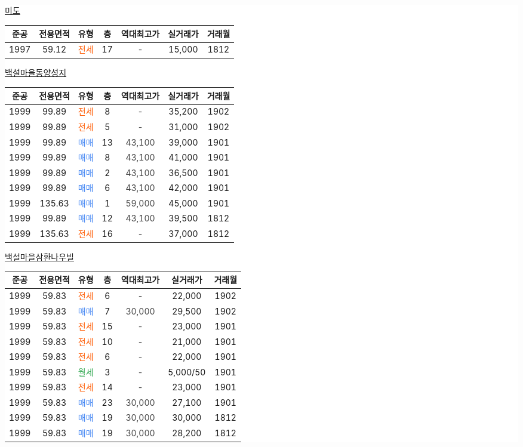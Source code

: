 [미도](https://search.naver.com/search.naver?query=%EA%B2%BD%EA%B8%B0%EB%8F%84+%EC%88%98%EC%9B%90%EC%8B%9C+%EC%9E%A5%EC%95%88%EA%B5%AC+%EC%A0%95%EC%9E%90%EB%8F%99+%EB%AF%B8%EB%8F%84)

|준공|전용면적|유형|층|역대최고가|실거래가|거래월|
|:---:|:---:|:---:|:---:|:---:|:---:|:---:|
|1997|59.12|<span style="color:#ff5a00">전세</span>|17|<span style="color:#444444">-</span>|15,000|1812|

[백설마을동양성지](https://search.naver.com/search.naver?query=%EA%B2%BD%EA%B8%B0%EB%8F%84+%EC%88%98%EC%9B%90%EC%8B%9C+%EC%9E%A5%EC%95%88%EA%B5%AC+%EC%A0%95%EC%9E%90%EB%8F%99+%EB%B0%B1%EC%84%A4%EB%A7%88%EC%9D%84%EB%8F%99%EC%96%91%EC%84%B1%EC%A7%80)

|준공|전용면적|유형|층|역대최고가|실거래가|거래월|
|:---:|:---:|:---:|:---:|:---:|:---:|:---:|
|1999|99.89|<span style="color:#ff5a00">전세</span>|8|<span style="color:#444444">-</span>|35,200|1902|
|1999|99.89|<span style="color:#ff5a00">전세</span>|5|<span style="color:#444444">-</span>|31,000|1902|
|1999|99.89|<span style="color:#4285f3">매매</span>|13|<span style="color:#444444">43,100</span>|39,000|1901|
|1999|99.89|<span style="color:#4285f3">매매</span>|8|<span style="color:#444444">43,100</span>|41,000|1901|
|1999|99.89|<span style="color:#4285f3">매매</span>|2|<span style="color:#444444">43,100</span>|36,500|1901|
|1999|99.89|<span style="color:#4285f3">매매</span>|6|<span style="color:#444444">43,100</span>|42,000|1901|
|1999|135.63|<span style="color:#4285f3">매매</span>|1|<span style="color:#444444">59,000</span>|45,000|1901|
|1999|99.89|<span style="color:#4285f3">매매</span>|12|<span style="color:#444444">43,100</span>|39,500|1812|
|1999|135.63|<span style="color:#ff5a00">전세</span>|16|<span style="color:#444444">-</span>|37,000|1812|


<script async src="//pagead2.googlesyndication.com/pagead/js/adsbygoogle.js"></script>

<ins class="adsbygoogle"
     style="display:block"
     data-ad-client="ca-pub-2446590836940007"
     data-ad-slot="1659523306"
     data-ad-format="auto"
     data-full-width-responsive="true"></ins>
<script>
(adsbygoogle = window.adsbygoogle || []).push({});
</script>


[백설마을삼환나우빌](https://search.naver.com/search.naver?query=%EA%B2%BD%EA%B8%B0%EB%8F%84+%EC%88%98%EC%9B%90%EC%8B%9C+%EC%9E%A5%EC%95%88%EA%B5%AC+%EC%A0%95%EC%9E%90%EB%8F%99+%EB%B0%B1%EC%84%A4%EB%A7%88%EC%9D%84%EC%82%BC%ED%99%98%EB%82%98%EC%9A%B0%EB%B9%8C)

|준공|전용면적|유형|층|역대최고가|실거래가|거래월|
|:---:|:---:|:---:|:---:|:---:|:---:|:---:|
|1999|59.83|<span style="color:#ff5a00">전세</span>|6|<span style="color:#444444">-</span>|22,000|1902|
|1999|59.83|<span style="color:#4285f3">매매</span>|7|<span style="color:#444444">30,000</span>|29,500|1902|
|1999|59.83|<span style="color:#ff5a00">전세</span>|15|<span style="color:#444444">-</span>|23,000|1901|
|1999|59.83|<span style="color:#ff5a00">전세</span>|10|<span style="color:#444444">-</span>|21,000|1901|
|1999|59.83|<span style="color:#ff5a00">전세</span>|6|<span style="color:#444444">-</span>|22,000|1901|
|1999|59.83|<span style="color:#34a853">월세</span>|3|<span style="color:#444444">-</span>|5,000/50|1901|
|1999|59.83|<span style="color:#ff5a00">전세</span>|14|<span style="color:#444444">-</span>|23,000|1901|
|1999|59.83|<span style="color:#4285f3">매매</span>|23|<span style="color:#444444">30,000</span>|27,100|1901|
|1999|59.83|<span style="color:#4285f3">매매</span>|19|<span style="color:#444444">30,000</span>|30,000|1812|
|1999|59.83|<span style="color:#4285f3">매매</span>|19|<span style="color:#444444">30,000</span>|28,200|1812|